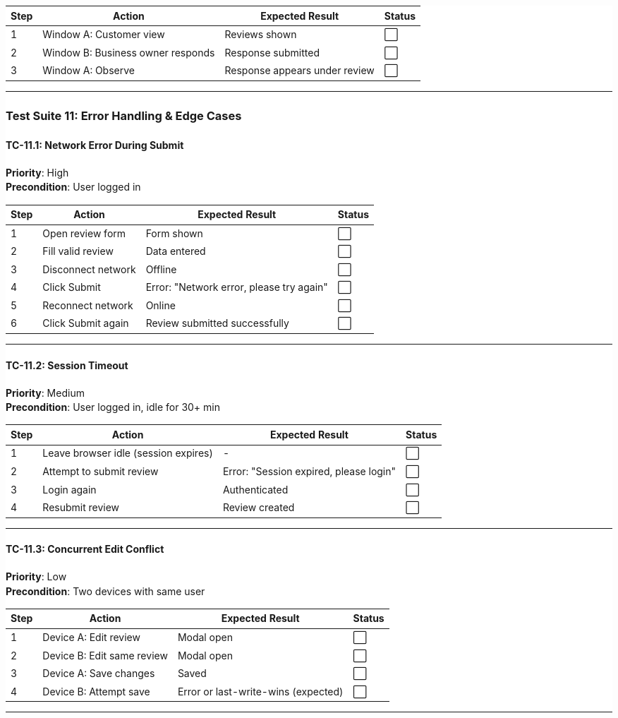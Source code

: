 | Step | Action | Expected Result | Status |
|------|--------|----------------|--------|
| 1 | Window A: Customer view | Reviews shown | ⬜ |
| 2 | Window B: Business owner responds | Response submitted | ⬜ |
| 3 | Window A: Observe | Response appears under review | ⬜ |

---

### Test Suite 11: Error Handling & Edge Cases

#### TC-11.1: Network Error During Submit
**Priority**: High  
**Precondition**: User logged in

| Step | Action | Expected Result | Status |
|------|--------|----------------|--------|
| 1 | Open review form | Form shown | ⬜ |
| 2 | Fill valid review | Data entered | ⬜ |
| 3 | Disconnect network | Offline | ⬜ |
| 4 | Click Submit | Error: "Network error, please try again" | ⬜ |
| 5 | Reconnect network | Online | ⬜ |
| 6 | Click Submit again | Review submitted successfully | ⬜ |

---

#### TC-11.2: Session Timeout
**Priority**: Medium  
**Precondition**: User logged in, idle for 30+ min

| Step | Action | Expected Result | Status |
|------|--------|----------------|--------|
| 1 | Leave browser idle (session expires) | - | ⬜ |
| 2 | Attempt to submit review | Error: "Session expired, please login" | ⬜ |
| 3 | Login again | Authenticated | ⬜ |
| 4 | Resubmit review | Review created | ⬜ |

---

#### TC-11.3: Concurrent Edit Conflict
**Priority**: Low  
**Precondition**: Two devices with same user

| Step | Action | Expected Result | Status |
|------|--------|----------------|--------|
| 1 | Device A: Edit review | Modal open | ⬜ |
| 2 | Device B: Edit same review | Modal open | ⬜ |
| 3 | Device A: Save changes | Saved | ⬜ |
| 4 | Device B: Attempt save | Error or last-write-wins (expected) | ⬜ |

---